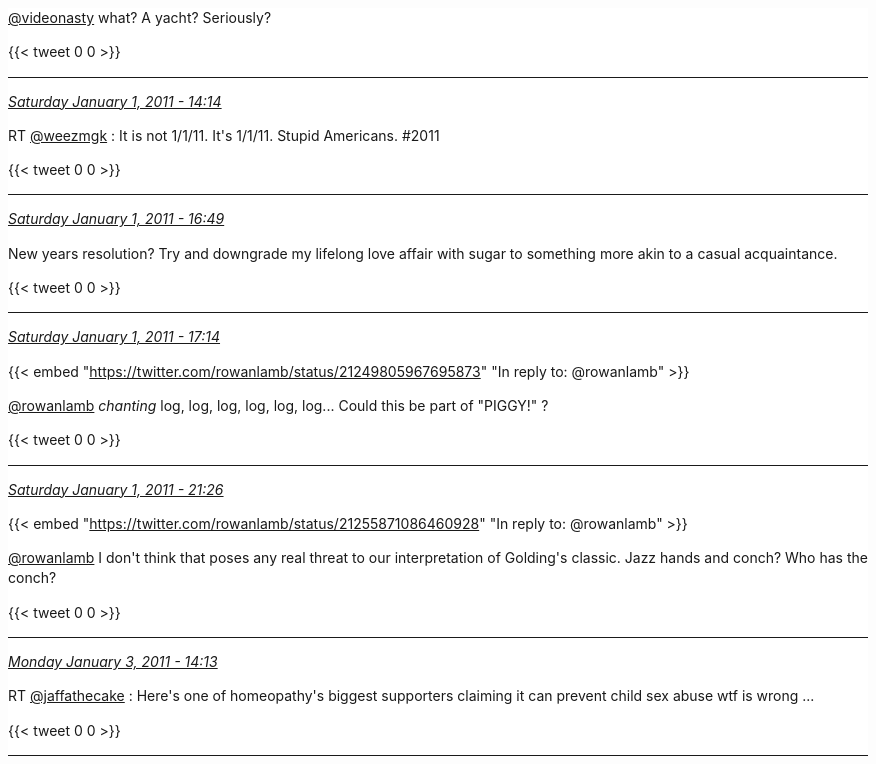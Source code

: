 [@videonasty](https://twitter.com/@videonasty)  what? A yacht? Seriously?

{{< tweet 0 0 >}}

---

<p><a id="21207724419190785" href="#21207724419190785"><em title="2011-01-01T14:14:50.000+00:00">Saturday January 1, 2011 - 14:14</em></a></p>
      
RT [@weezmgk](https://twitter.com/@weezmgk) : It is not 1/1/11. It's 1/1/11. Stupid Americans. #2011

{{< tweet 0 0 >}}

---

<p><a id="21246564777332736" href="#21246564777332736"><em title="2011-01-01T16:49:10.000+00:00">Saturday January 1, 2011 - 16:49</em></a></p>
      
New years resolution? Try and downgrade my lifelong love affair with sugar to something more akin to a casual acquaintance.

{{< tweet 0 0 >}}

---

<p><a id="21252871089557504" href="#21252871089557504"><em title="2011-01-01T17:14:13.000+00:00">Saturday January 1, 2011 - 17:14</em></a></p>
      
{{< embed "https://twitter.com/rowanlamb/status/21249805967695873" "In reply to: @rowanlamb" >}}


[@rowanlamb](https://twitter.com/@rowanlamb)  *chanting* log, log, log, log, log, log... Could this be part of "PIGGY!" ?

{{< tweet 0 0 >}}

---

<p><a id="21316320335241217" href="#21316320335241217"><em title="2011-01-01T21:26:21.000+00:00">Saturday January 1, 2011 - 21:26</em></a></p>
      
{{< embed "https://twitter.com/rowanlamb/status/21255871086460928" "In reply to: @rowanlamb" >}}


[@rowanlamb](https://twitter.com/@rowanlamb)  I don't think that poses any real threat to our interpretation of Golding's classic. Jazz hands and conch? Who has the conch?

{{< tweet 0 0 >}}

---

<p><a id="21932280465334272" href="#21932280465334272"><em title="2011-01-03T14:13:57.000+00:00">Monday January 3, 2011 - 14:13</em></a></p>
      
RT [@jaffathecake](https://twitter.com/@jaffathecake) : Here's one of homeopathy's biggest supporters claiming it can prevent child sex abuse  wtf is wrong ...

{{< tweet 0 0 >}}

---
